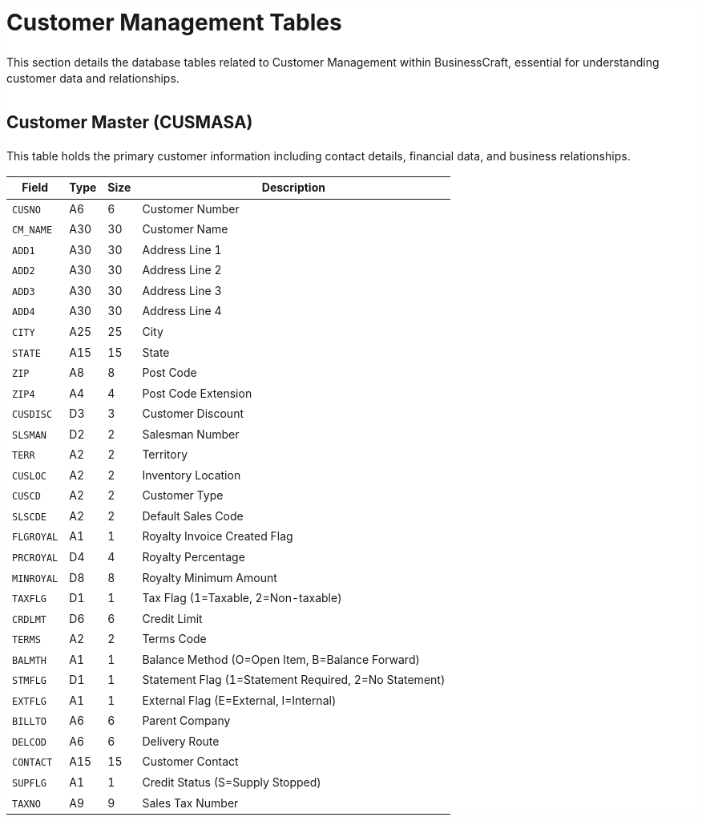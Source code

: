 # Customer Management Tables

This section details the database tables related to Customer Management within BusinessCraft, essential for understanding customer data and relationships.

## Customer Master (CUSMASA)

This table holds the primary customer information including contact details, financial data, and business relationships.

| Field | Type | Size | Description |
|-------|------|------|-------------|
| `CUSNO` | A6 | 6 | Customer Number |
| `CM_NAME` | A30 | 30 | Customer Name |
| `ADD1` | A30 | 30 | Address Line 1 |
| `ADD2` | A30 | 30 | Address Line 2 |
| `ADD3` | A30 | 30 | Address Line 3 |
| `ADD4` | A30 | 30 | Address Line 4 |
| `CITY` | A25 | 25 | City |
| `STATE` | A15 | 15 | State |
| `ZIP` | A8 | 8 | Post Code |
| `ZIP4` | A4 | 4 | Post Code Extension |
| `CUSDISC` | D3 | 3 | Customer Discount |
| `SLSMAN` | D2 | 2 | Salesman Number |
| `TERR` | A2 | 2 | Territory |
| `CUSLOC` | A2 | 2 | Inventory Location |
| `CUSCD` | A2 | 2 | Customer Type |
| `SLSCDE` | A2 | 2 | Default Sales Code |
| `FLGROYAL` | A1 | 1 | Royalty Invoice Created Flag |
| `PRCROYAL` | D4 | 4 | Royalty Percentage |
| `MINROYAL` | D8 | 8 | Royalty Minimum Amount |
| `TAXFLG` | D1 | 1 | Tax Flag (1=Taxable, 2=Non-taxable) |
| `CRDLMT` | D6 | 6 | Credit Limit |
| `TERMS` | A2 | 2 | Terms Code |
| `BALMTH` | A1 | 1 | Balance Method (O=Open Item, B=Balance Forward) |
| `STMFLG` | D1 | 1 | Statement Flag (1=Statement Required, 2=No Statement) |
| `EXTFLG` | A1 | 1 | External Flag (E=External, I=Internal) |
| `BILLTO` | A6 | 6 | Parent Company |
| `DELCOD` | A6 | 6 | Delivery Route |
| `CONTACT` | A15 | 15 | Customer Contact |
| `SUPFLG` | A1 | 1 | Credit Status (S=Supply Stopped) |
| `TAXNO` | A9 | 9 | Sales Tax Number |